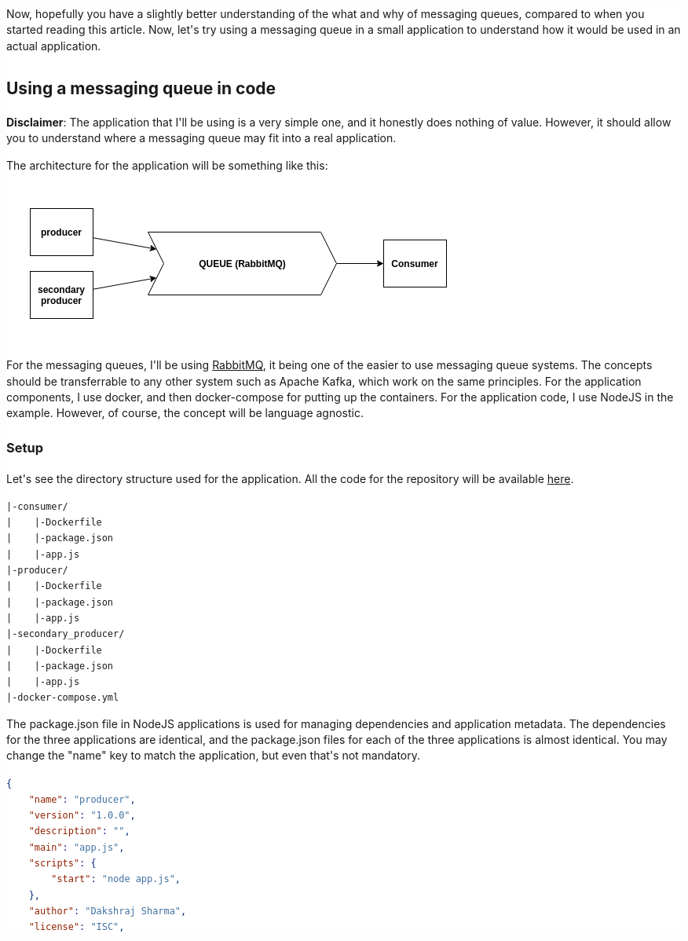 Now, hopefully you have a slightly better understanding of the what and why of messaging queues, compared to when you started reading this article. Now, let's try using a messaging queue in a small application to understand how it would be used in an actual application.

## Using a messaging queue in code

**Disclaimer**: The application that I'll be using is a very simple one, and it honestly does nothing of value. However, it should allow you to understand where a messaging queue may fit into a real application.

The architecture for the application will be something like this:

![App](app.png)

For the messaging queues, I'll be using [RabbitMQ](https://www.rabbitmq.com/), it being one of the easier to use messaging queue systems. The concepts should be transferrable to any other system such as Apache Kafka, which work on the same principles. For the application components, I use docker, and then docker-compose for putting up the containers. For the application code, I use NodeJS in the example. However, of course, the concept will be language agnostic.

### Setup

Let's see the directory structure used for the application. All the code for the repository will be available [here](https://github.com/sharmarajdaksh/using-messaging-queues).
```
|-consumer/
|    |-Dockerfile
|    |-package.json
|    |-app.js
|-producer/
|    |-Dockerfile
|    |-package.json
|    |-app.js
|-secondary_producer/
|    |-Dockerfile
|    |-package.json
|    |-app.js
|-docker-compose.yml
``` 

The package.json file in NodeJS applications is used for managing dependencies and application metadata. The dependencies for the three applications are identical, and the package.json files for each of the three applications is almost identical. You may change the "name" key to match the application, but even that's not mandatory. 
```package.json
{
	"name": "producer",
	"version": "1.0.0",
	"description": "",
	"main": "app.js",
	"scripts": {
		"start": "node app.js",
	},
	"author": "Dakshraj Sharma",
	"license": "ISC",
```